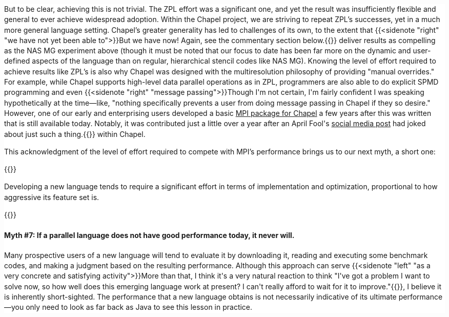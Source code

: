 But to be clear, achieving this is not trivial.  The ZPL effort was a
significant one, and yet the result was insufficiently flexible and
general to ever achieve widespread adoption.  Within the Chapel
project, we are striving to repeat ZPL’s successes, yet in a much more
general language setting.  Chapel’s greater generality has led to
challenges of its own, to the extent that {{<sidenote "right"
"we have not yet been able to">}}But we have now!  Again, see the
commentary section below.{{</sidenote>}} deliver results as compelling
as the NAS MG experiment above (though it must be noted that our focus
to date has been far more on the dynamic and user-defined aspects of
the language than on regular, hierarchical stencil codes like NAS MG).
Knowing the level of effort required to achieve results like ZPL’s is
also why Chapel was designed with the multiresolution philosophy of
providing "manual overrides."  For example, while Chapel supports
high-level data parallel operations as in ZPL, programmers are also
able to do explicit SPMD programming and even {{<sidenote "right"
"message passing">}}Though I'm not certain, I'm fairly confident I was
speaking hypothetically at the time—like, "nothing specifically
prevents a user from doing message passing in Chapel if they so
desire."  However, one of our early and enterprising users developed a
basic [MPI package for Chapel](https://chapel-lang.org/docs/modules/packages/MPI.html)
a few years after this was written that is still available today.
Notably, it was contributed just a little over a year after an April
Fool's [social media
post](https://www.linkedin.com/posts/brad-chamberlain-3ab358105_hpc-activity-7312992537013587969-TTqj/)
had joked about just such a thing.{{</sidenote>}} within Chapel.

This acknowledgment of the level of effort required to compete with MPI’s performance brings us to our next myth, a short one:

{{<pullquote>}}

Developing a new language tends to require a significant effort in
terms of implementation and optimization, proportional to how
aggressive its feature set is.

{{</pullquote>}}

#### Myth #7: If a parallel language does not have good performance today, it never will.

Many prospective users of a new language will tend to evaluate it by
downloading it, reading and executing some benchmark codes, and making
a judgment based on the resulting performance.  Although this approach
can serve {{<sidenote "left"
"as a very concrete and satisfying activity">}}More than that, I think
it's a very natural reaction to think "I've got a problem I want to
solve now, so how well does this emerging language work at present?  I
can't really afford to wait for it to improve."{{</sidenote>}}, I
believe it is inherently short-sighted.  The performance that a new
language obtains is not necessarily indicative of its ultimate
performance—you only need to look as far back as Java to see this
lesson in practice.
